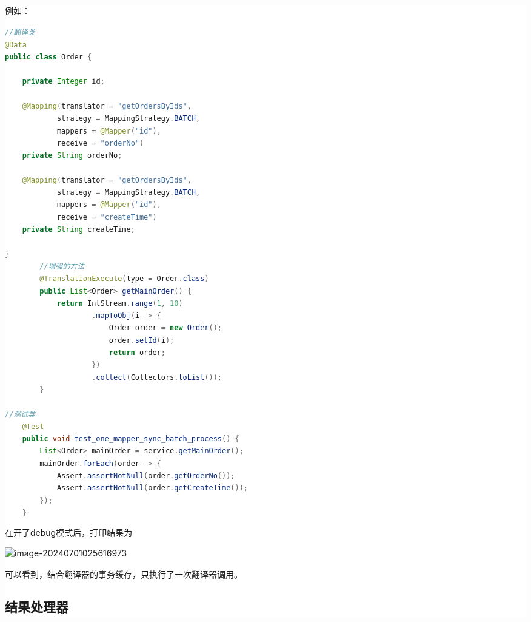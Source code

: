 例如：

```java
//翻译类
@Data
public class Order {

    private Integer id;

    @Mapping(translator = "getOrdersByIds",
            strategy = MappingStrategy.BATCH,
            mappers = @Mapper("id"),
            receive = "orderNo")
    private String orderNo;

    @Mapping(translator = "getOrdersByIds",
            strategy = MappingStrategy.BATCH,
            mappers = @Mapper("id"),
            receive = "createTime")
    private String createTime;

}
		//增强的方法
        @TranslationExecute(type = Order.class)
        public List<Order> getMainOrder() {
            return IntStream.range(1, 10)
                    .mapToObj(i -> {
                        Order order = new Order();
                        order.setId(i);
                        return order;
                    })
                    .collect(Collectors.toList());
        }

//测试类
    @Test
    public void test_one_mapper_sync_batch_process() {
        List<Order> mainOrder = service.getMainOrder();
        mainOrder.forEach(order -> {
            Assert.assertNotNull(order.getOrderNo());
            Assert.assertNotNull(order.getCreateTime());
        });
    }
```

在开了debug模式后，打印结果为

![image-20240701025616973](./assets/image-20240701025616973.png)

可以看到，结合翻译器的事务缓存，只执行了一次翻译器调用。

## 结果处理器 
